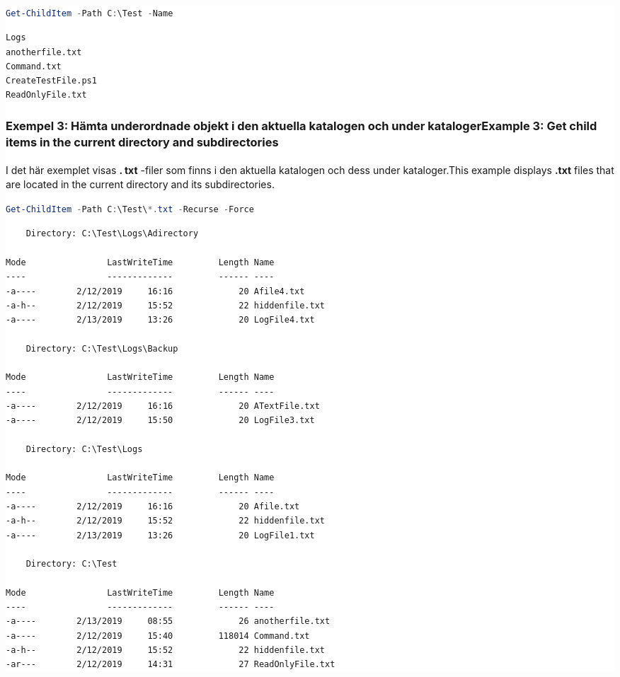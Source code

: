 ```powershell
Get-ChildItem -Path C:\Test -Name
```

```Output
Logs
anotherfile.txt
Command.txt
CreateTestFile.ps1
ReadOnlyFile.txt
```

### <span data-ttu-id="0b5d3-137">Exempel 3: Hämta underordnade objekt i den aktuella katalogen och under kataloger</span><span class="sxs-lookup"><span data-stu-id="0b5d3-137">Example 3: Get child items in the current directory and subdirectories</span></span>

<span data-ttu-id="0b5d3-138">I det här exemplet visas **. txt** -filer som finns i den aktuella katalogen och dess under kataloger.</span><span class="sxs-lookup"><span data-stu-id="0b5d3-138">This example displays **.txt** files that are located in the current directory and its subdirectories.</span></span>

```powershell
Get-ChildItem -Path C:\Test\*.txt -Recurse -Force
```

```Output
    Directory: C:\Test\Logs\Adirectory

Mode                LastWriteTime         Length Name
----                -------------         ------ ----
-a----        2/12/2019     16:16             20 Afile4.txt
-a-h--        2/12/2019     15:52             22 hiddenfile.txt
-a----        2/13/2019     13:26             20 LogFile4.txt

    Directory: C:\Test\Logs\Backup

Mode                LastWriteTime         Length Name
----                -------------         ------ ----
-a----        2/12/2019     16:16             20 ATextFile.txt
-a----        2/12/2019     15:50             20 LogFile3.txt

    Directory: C:\Test\Logs

Mode                LastWriteTime         Length Name
----                -------------         ------ ----
-a----        2/12/2019     16:16             20 Afile.txt
-a-h--        2/12/2019     15:52             22 hiddenfile.txt
-a----        2/13/2019     13:26             20 LogFile1.txt

    Directory: C:\Test

Mode                LastWriteTime         Length Name
----                -------------         ------ ----
-a----        2/13/2019     08:55             26 anotherfile.txt
-a----        2/12/2019     15:40         118014 Command.txt
-a-h--        2/12/2019     15:52             22 hiddenfile.txt
-ar---        2/12/2019     14:31             27 ReadOnlyFile.txt
```
